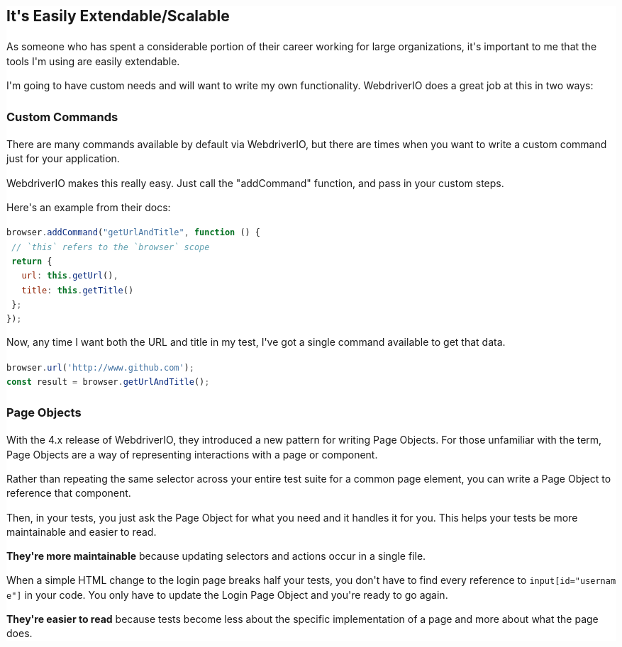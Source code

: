 ## It's Easily Extendable/Scalable

As someone who has spent a considerable portion of their career working for large organizations, it's important to me that the tools I'm using are easily extendable.

I'm going to have custom needs and will want to write my own functionality. WebdriverIO does a great job at this in two ways:

### Custom Commands

There are many commands available by default via WebdriverIO, but there are times when you want to write a custom command just for your application.

WebdriverIO makes this really easy. Just call the "addCommand" function, and pass in your custom steps.

Here's an example from their docs:

```js
browser.addCommand("getUrlAndTitle", function () {
 // `this` refers to the `browser` scope
 return {
   url: this.getUrl(),
   title: this.getTitle()
 };
});
```

Now, any time I want both the URL and title in my test, I've got a single command available to get that data.

```js
browser.url('http://www.github.com');
const result = browser.getUrlAndTitle();
```

### Page Objects

With the 4.x release of WebdriverIO, they introduced a new pattern for writing Page Objects. For those unfamiliar with the term, Page Objects are a way of representing interactions with a page or component. 

Rather than repeating the same selector across your entire test suite for a common page element, you can write a Page Object to reference that component.

Then, in your tests, you just ask the Page Object for what you need and it handles it for you. This helps your tests be more maintainable and easier to read.

**They're more maintainable** because updating selectors and actions occur in a single file.

When a simple HTML change to the login page breaks half your tests, you don't have to find every reference to `input[id="username"]` in your code. You only have to update the Login Page Object and you're ready to go again.

**They're easier to read** because tests become less about the specific implementation of a page and more about what the page does.
